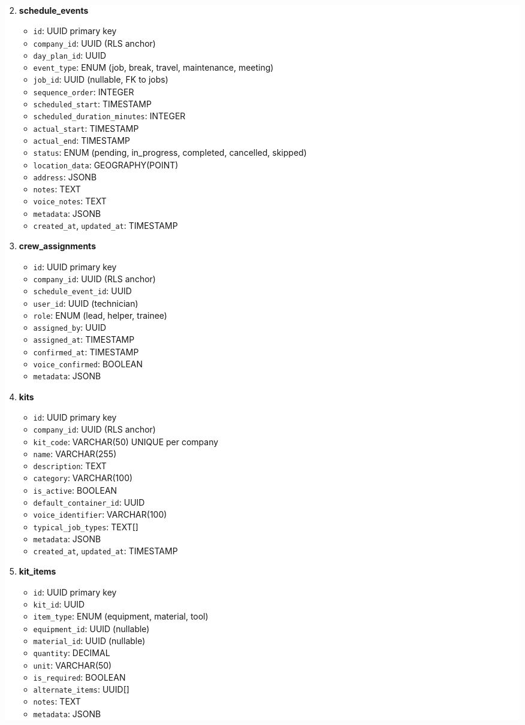 2. **schedule_events**
   - `id`: UUID primary key
   - `company_id`: UUID (RLS anchor)
   - `day_plan_id`: UUID
   - `event_type`: ENUM (job, break, travel, maintenance, meeting)
   - `job_id`: UUID (nullable, FK to jobs)
   - `sequence_order`: INTEGER
   - `scheduled_start`: TIMESTAMP
   - `scheduled_duration_minutes`: INTEGER
   - `actual_start`: TIMESTAMP
   - `actual_end`: TIMESTAMP
   - `status`: ENUM (pending, in_progress, completed, cancelled, skipped)
   - `location_data`: GEOGRAPHY(POINT)
   - `address`: JSONB
   - `notes`: TEXT
   - `voice_notes`: TEXT
   - `metadata`: JSONB
   - `created_at`, `updated_at`: TIMESTAMP

3. **crew_assignments**
   - `id`: UUID primary key
   - `company_id`: UUID (RLS anchor)
   - `schedule_event_id`: UUID
   - `user_id`: UUID (technician)
   - `role`: ENUM (lead, helper, trainee)
   - `assigned_by`: UUID
   - `assigned_at`: TIMESTAMP
   - `confirmed_at`: TIMESTAMP
   - `voice_confirmed`: BOOLEAN
   - `metadata`: JSONB

4. **kits**
   - `id`: UUID primary key
   - `company_id`: UUID (RLS anchor)
   - `kit_code`: VARCHAR(50) UNIQUE per company
   - `name`: VARCHAR(255)
   - `description`: TEXT
   - `category`: VARCHAR(100)
   - `is_active`: BOOLEAN
   - `default_container_id`: UUID
   - `voice_identifier`: VARCHAR(100)
   - `typical_job_types`: TEXT[]
   - `metadata`: JSONB
   - `created_at`, `updated_at`: TIMESTAMP

5. **kit_items**
   - `id`: UUID primary key
   - `kit_id`: UUID
   - `item_type`: ENUM (equipment, material, tool)
   - `equipment_id`: UUID (nullable)
   - `material_id`: UUID (nullable)
   - `quantity`: DECIMAL
   - `unit`: VARCHAR(50)
   - `is_required`: BOOLEAN
   - `alternate_items`: UUID[]
   - `notes`: TEXT
   - `metadata`: JSONB
